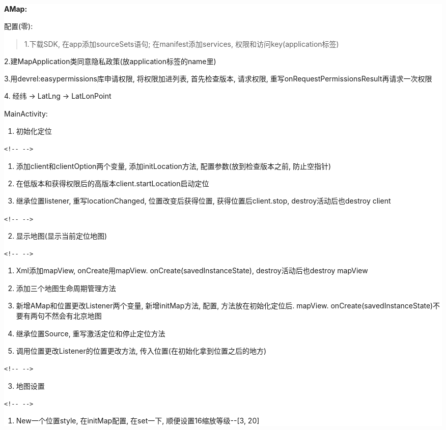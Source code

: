 **AMap:**

配置(零):

> 1.下载SDK, 在app添加sourceSets语句; 在manifest添加services,
> 权限和访问key(application标签)

2.建MapApplication类同意隐私政策(放application标签的name里)

3.用devrel:easypermissions库申请权限, 将权限加进列表, 首先检查版本,
请求权限, 重写onRequestPermissionsResult再请求一次权限

4\. 经纬 -\> LatLng -\> LatLonPoint

MainActivity:

1.  初始化定位

```{=html}
<!-- -->
```
1.  添加client和clientOption两个变量, 添加initLocation方法,
    配置参数(放到检查版本之前, 防止空指针)

2.  在低版本和获得权限后的高版本client.startLocation启动定位

3.  继承位置listener, 重写locationChanged, 位置改变后获得位置,
    获得位置后client.stop, destroy活动后也destroy client

```{=html}
<!-- -->
```
2.  显示地图(显示当前定位地图)

```{=html}
<!-- -->
```
1.  Xml添加mapView, onCreate用mapView. onCreate(savedInstanceState),
    destroy活动后也destroy mapView

2.  添加三个地图生命周期管理方法

3.  新增AMap和位置更改Listener两个变量, 新增initMap方法, 配置,
    方法放在初始化定位后. mapView.
    onCreate(savedInstanceState)不要有两句不然会有北京地图

4.  继承位置Source, 重写激活定位和停止定位方法

5.  调用位置更改Listener的位置更改方法,
    传入位置(在初始化拿到位置之后的地方)

```{=html}
<!-- -->
```
3.  地图设置

```{=html}
<!-- -->
```
1.  New一个位置style, 在initMap配置, 在set一下,
    顺便设置16缩放等级\--\[3, 20\]
